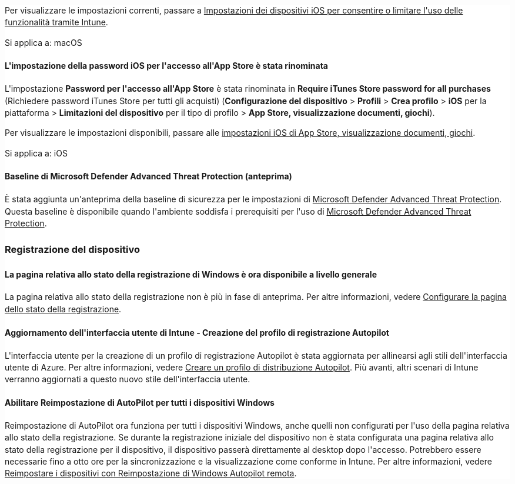 Per visualizzare le impostazioni correnti, passare a [Impostazioni dei dispositivi iOS per consentire o limitare l'uso delle funzionalità tramite Intune](../configuration/device-restrictions-macos.md).

Si applica a: macOS

#### <a name="the-ios-password-to-access-app-store-setting-is-renamed---4557891----"></a>L'impostazione della password iOS per l'accesso all'App Store è stata rinominata
L'impostazione **Password per l'accesso all'App Store** è stata rinominata in **Require iTunes Store password for all purchases** (Richiedere password iTunes Store per tutti gli acquisti) (**Configurazione del dispositivo** > **Profili** > **Crea profilo** > **iOS** per la piattaforma > **Limitazioni del dispositivo** per il tipo di profilo > **App Store, visualizzazione documenti, giochi**).

Per visualizzare le impostazioni disponibili, passare alle [impostazioni iOS di App Store, visualizzazione documenti, giochi](../configuration/device-restrictions-ios.md#app-store-doc-viewing-gaming).

Si applica a: iOS

#### <a name="microsoft-defender-advanced-threat-protection--baseline--preview------3754134---"></a>Baseline di Microsoft Defender Advanced Threat Protection (anteprima)  
È stata aggiunta un'anteprima della baseline di sicurezza per le impostazioni di [Microsoft Defender Advanced Threat Protection](../protect/security-baseline-settings-defender-atp.md). Questa baseline è disponibile quando l'ambiente soddisfa i prerequisiti per l'uso di [Microsoft Defender Advanced Threat Protection](../protect/advanced-threat-protection.md#prerequisites).

### <a name="device-enrollment"></a>Registrazione del dispositivo

#### <a name="windows-enrollment-status-page-esp-is-now-generally-available----3605348---"></a>La pagina relativa allo stato della registrazione di Windows è ora disponibile a livello generale 
La pagina relativa allo stato della registrazione non è più in fase di anteprima. Per altre informazioni, vedere [Configurare la pagina dello stato della registrazione](../enrollment/windows-enrollment-status.md).


#### <a name="intune-user-interface-update---autopilot-enrollment-profile-creation-----4593669---"></a>Aggiornamento dell'interfaccia utente di Intune - Creazione del profilo di registrazione Autopilot  
L'interfaccia utente per la creazione di un profilo di registrazione Autopilot è stata aggiornata per allinearsi agli stili dell'interfaccia utente di Azure. Per altre informazioni, vedere [Creare un profilo di distribuzione Autopilot](../enrollment/enrollment-autopilot.md#create-an-autopilot-deployment-profile). Più avanti, altri scenari di Intune verranno aggiornati a questo nuovo stile dell'interfaccia utente.

#### <a name="enable-autopilot-reset-for-all-windows-devices----4225665---"></a>Abilitare Reimpostazione di AutoPilot per tutti i dispositivi Windows 
Reimpostazione di AutoPilot ora funziona per tutti i dispositivi Windows, anche quelli non configurati per l'uso della pagina relativa allo stato della registrazione. Se durante la registrazione iniziale del dispositivo non è stata configurata una pagina relativa allo stato della registrazione per il dispositivo, il dispositivo passerà direttamente al desktop dopo l'accesso. Potrebbero essere necessarie fino a otto ore per la sincronizzazione e la visualizzazione come conforme in Intune. Per altre informazioni, vedere [Reimpostare i dispositivi con Reimpostazione di Windows Autopilot remota](https://docs.microsoft.com/windows/deployment/windows-autopilot/windows-autopilot-reset-remote).
